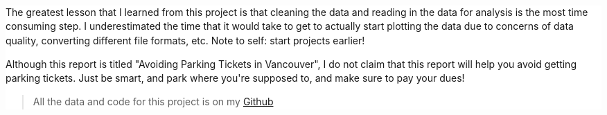 The greatest lesson that I learned from this project is that cleaning the data and reading in the data for analysis is the most time consuming step. I underestimated the time that it would take to get to actually start plotting the data due to concerns of data quality, converting different file formats, etc. Note to self: start projects earlier!

Although this report is titled "Avoiding Parking Tickets in Vancouver", I do not claim that this report will help you avoid getting parking tickets. Just be smart, and park where you're supposed to, and make sure to pay your dues!

> All the data and code for this project is on my [Github](https://github.com/jonnybaik/stat545a-2013-hw06_baik-jon)
